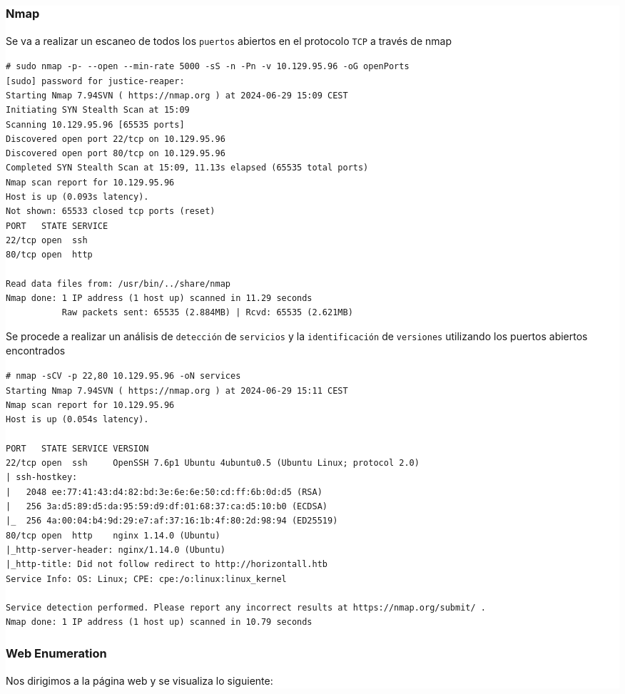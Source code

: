 ### Nmap

Se va a realizar un escaneo de todos los `puertos` abiertos en el protocolo `TCP` a través de nmap

```
# sudo nmap -p- --open --min-rate 5000 -sS -n -Pn -v 10.129.95.96 -oG openPorts
[sudo] password for justice-reaper: 
Starting Nmap 7.94SVN ( https://nmap.org ) at 2024-06-29 15:09 CEST
Initiating SYN Stealth Scan at 15:09
Scanning 10.129.95.96 [65535 ports]
Discovered open port 22/tcp on 10.129.95.96
Discovered open port 80/tcp on 10.129.95.96
Completed SYN Stealth Scan at 15:09, 11.13s elapsed (65535 total ports)
Nmap scan report for 10.129.95.96
Host is up (0.093s latency).
Not shown: 65533 closed tcp ports (reset)
PORT   STATE SERVICE
22/tcp open  ssh
80/tcp open  http

Read data files from: /usr/bin/../share/nmap
Nmap done: 1 IP address (1 host up) scanned in 11.29 seconds
           Raw packets sent: 65535 (2.884MB) | Rcvd: 65535 (2.621MB)
```

Se procede a realizar un análisis de `detección` de `servicios` y la `identificación` de `versiones` utilizando los puertos abiertos encontrados

```
# nmap -sCV -p 22,80 10.129.95.96 -oN services                                 
Starting Nmap 7.94SVN ( https://nmap.org ) at 2024-06-29 15:11 CEST
Nmap scan report for 10.129.95.96
Host is up (0.054s latency).

PORT   STATE SERVICE VERSION
22/tcp open  ssh     OpenSSH 7.6p1 Ubuntu 4ubuntu0.5 (Ubuntu Linux; protocol 2.0)
| ssh-hostkey: 
|   2048 ee:77:41:43:d4:82:bd:3e:6e:6e:50:cd:ff:6b:0d:d5 (RSA)
|   256 3a:d5:89:d5:da:95:59:d9:df:01:68:37:ca:d5:10:b0 (ECDSA)
|_  256 4a:00:04:b4:9d:29:e7:af:37:16:1b:4f:80:2d:98:94 (ED25519)
80/tcp open  http    nginx 1.14.0 (Ubuntu)
|_http-server-header: nginx/1.14.0 (Ubuntu)
|_http-title: Did not follow redirect to http://horizontall.htb
Service Info: OS: Linux; CPE: cpe:/o:linux:linux_kernel

Service detection performed. Please report any incorrect results at https://nmap.org/submit/ .
Nmap done: 1 IP address (1 host up) scanned in 10.79 seconds
```

### Web Enumeration

Nos dirigimos a la página web y se visualiza lo siguiente:
